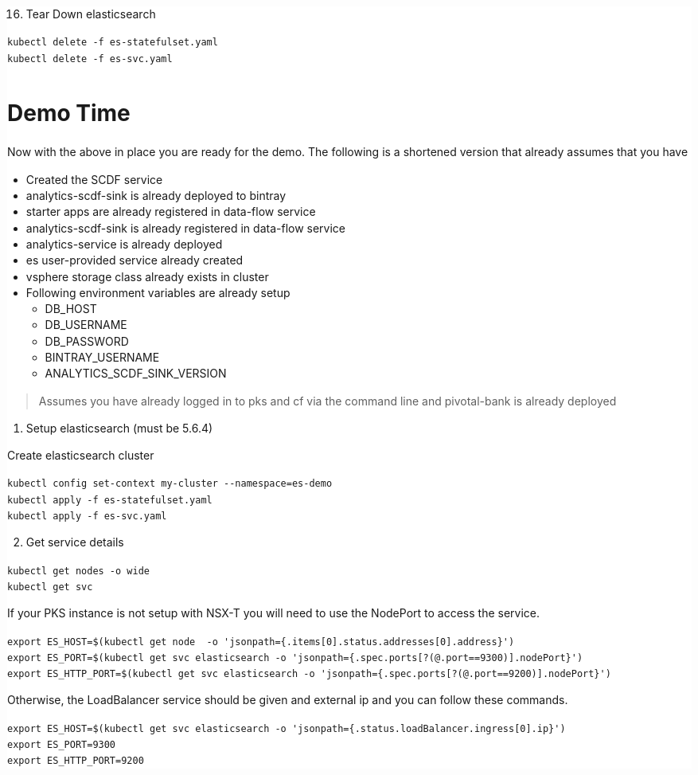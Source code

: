 16. Tear Down elasticsearch
```
kubectl delete -f es-statefulset.yaml
kubectl delete -f es-svc.yaml
```

# Demo Time

Now with the above in place you are ready for the demo.  The following is a shortened version that already assumes that you have
- Created the SCDF service
- analytics-scdf-sink is already deployed to bintray
- starter apps are already registered in data-flow service
- analytics-scdf-sink is already registered in data-flow service
- analytics-service is already deployed
- es user-provided service already created
- vsphere storage class already exists in cluster
- Following environment variables are already setup
    - DB_HOST
    - DB_USERNAME
    - DB_PASSWORD
    - BINTRAY_USERNAME 
    - ANALYTICS_SCDF_SINK_VERSION

> Assumes you have already logged in to pks and cf via the command line and pivotal-bank is already deployed

1. Setup elasticsearch (must be 5.6.4)

Create elasticsearch cluster
```
kubectl config set-context my-cluster --namespace=es-demo
kubectl apply -f es-statefulset.yaml
kubectl apply -f es-svc.yaml
```
2. Get service details
```
kubectl get nodes -o wide
kubectl get svc
```

If your PKS instance is not setup with NSX-T you will need to use the NodePort to access the service.
```
export ES_HOST=$(kubectl get node  -o 'jsonpath={.items[0].status.addresses[0].address}')
export ES_PORT=$(kubectl get svc elasticsearch -o 'jsonpath={.spec.ports[?(@.port==9300)].nodePort}')
export ES_HTTP_PORT=$(kubectl get svc elasticsearch -o 'jsonpath={.spec.ports[?(@.port==9200)].nodePort}')
```

Otherwise, the LoadBalancer service should be given and external ip and you can follow these commands.
```
export ES_HOST=$(kubectl get svc elasticsearch -o 'jsonpath={.status.loadBalancer.ingress[0].ip}')
export ES_PORT=9300
export ES_HTTP_PORT=9200
```
